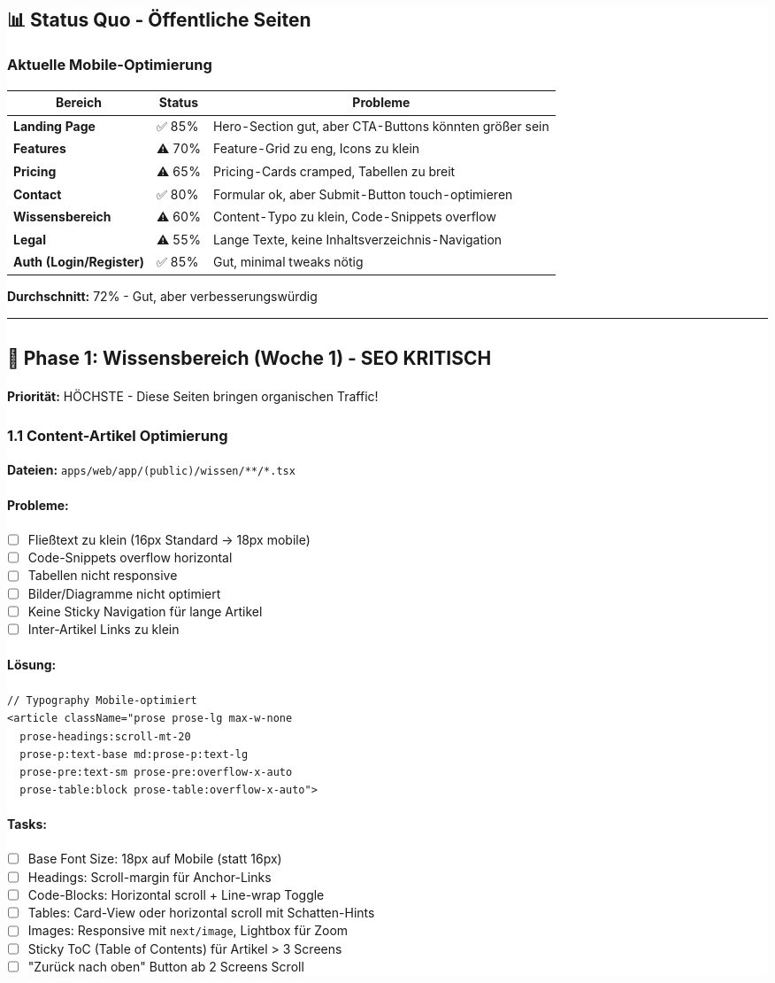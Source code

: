 ## 📊 Status Quo - Öffentliche Seiten

### Aktuelle Mobile-Optimierung

| Bereich | Status | Probleme |
|---------|--------|----------|
| **Landing Page** | ✅ 85% | Hero-Section gut, aber CTA-Buttons könnten größer sein |
| **Features** | ⚠️ 70% | Feature-Grid zu eng, Icons zu klein |
| **Pricing** | ⚠️ 65% | Pricing-Cards cramped, Tabellen zu breit |
| **Contact** | ✅ 80% | Formular ok, aber Submit-Button touch-optimieren |
| **Wissensbereich** | ⚠️ 60% | Content-Typo zu klein, Code-Snippets overflow |
| **Legal** | ⚠️ 55% | Lange Texte, keine Inhaltsverzeichnis-Navigation |
| **Auth (Login/Register)** | ✅ 85% | Gut, minimal tweaks nötig |

**Durchschnitt:** 72% - Gut, aber verbesserungswürdig

---

## 🔴 Phase 1: Wissensbereich (Woche 1) - SEO KRITISCH

**Priorität:** HÖCHSTE - Diese Seiten bringen organischen Traffic!

### 1.1 Content-Artikel Optimierung
**Dateien:** `apps/web/app/(public)/wissen/**/*.tsx`

#### Probleme:
- [ ] Fließtext zu klein (16px Standard → 18px mobile)
- [ ] Code-Snippets overflow horizontal
- [ ] Tabellen nicht responsive
- [ ] Bilder/Diagramme nicht optimiert
- [ ] Keine Sticky Navigation für lange Artikel
- [ ] Inter-Artikel Links zu klein

#### Lösung:
```tsx
// Typography Mobile-optimiert
<article className="prose prose-lg max-w-none
  prose-headings:scroll-mt-20
  prose-p:text-base md:prose-p:text-lg
  prose-pre:text-sm prose-pre:overflow-x-auto
  prose-table:block prose-table:overflow-x-auto">
```

#### Tasks:
- [ ] Base Font Size: 18px auf Mobile (statt 16px)
- [ ] Headings: Scroll-margin für Anchor-Links
- [ ] Code-Blocks: Horizontal scroll + Line-wrap Toggle
- [ ] Tables: Card-View oder horizontal scroll mit Schatten-Hints
- [ ] Images: Responsive mit `next/image`, Lightbox für Zoom
- [ ] Sticky ToC (Table of Contents) für Artikel > 3 Screens
- [ ] "Zurück nach oben" Button ab 2 Screens Scroll
